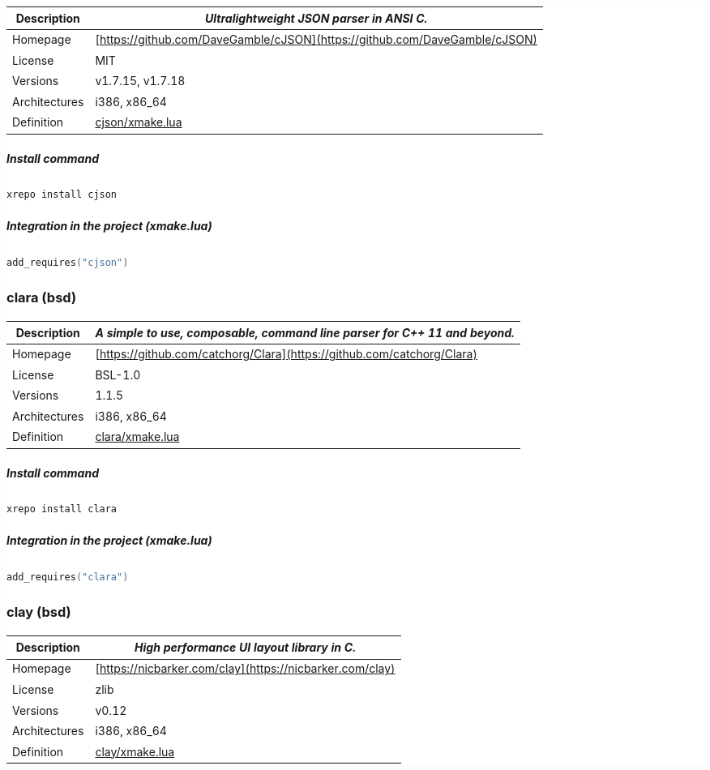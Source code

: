 
| Description | *Ultralightweight JSON parser in ANSI C.* |
| -- | -- |
| Homepage | [https://github.com/DaveGamble/cJSON](https://github.com/DaveGamble/cJSON) |
| License | MIT |
| Versions | v1.7.15, v1.7.18 |
| Architectures | i386, x86_64 |
| Definition | [cjson/xmake.lua](https://github.com/xmake-io/xmake-repo/blob/master/packages/c/cjson/xmake.lua) |

##### Install command

```console
xrepo install cjson
```

##### Integration in the project (xmake.lua)

```lua
add_requires("cjson")
```


### clara (bsd)


| Description | *A simple to use, composable, command line parser for C++ 11 and beyond.* |
| -- | -- |
| Homepage | [https://github.com/catchorg/Clara](https://github.com/catchorg/Clara) |
| License | BSL-1.0 |
| Versions | 1.1.5 |
| Architectures | i386, x86_64 |
| Definition | [clara/xmake.lua](https://github.com/xmake-io/xmake-repo/blob/master/packages/c/clara/xmake.lua) |

##### Install command

```console
xrepo install clara
```

##### Integration in the project (xmake.lua)

```lua
add_requires("clara")
```


### clay (bsd)


| Description | *High performance UI layout library in C.* |
| -- | -- |
| Homepage | [https://nicbarker.com/clay](https://nicbarker.com/clay) |
| License | zlib |
| Versions | v0.12 |
| Architectures | i386, x86_64 |
| Definition | [clay/xmake.lua](https://github.com/xmake-io/xmake-repo/blob/master/packages/c/clay/xmake.lua) |
